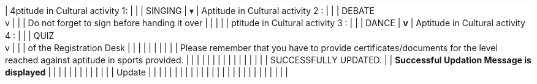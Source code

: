 | 4ptitude in Cultural activity 1:                                                                                                                                                                                                                                                                                  |                              |                            | SINGING          | $\blacktriangledown$ | Aptitude in Cultural activity 2 :                                                                                          |                       |                                                 | DEBATE<br>$\pmb{\mathrm{v}}$ |                                            |                                      | Do not forget to sign before handing it over        |                       |                                                |                      |
| ptitude in Cultural activity 3 :                                                                                                                                                                                                                                                                                  |                              |                            | DANCE            | $\mathbf{v}$         | Aptitude in Cultural activity 4 :                                                                                          |                       |                                                 | QUIZ<br>$\pmb{\mathrm{v}}$   |                                            |                                      | of the Registration Desk                            |                       |                                                |                      |
|                                                                                                                                                                                                                                                                                                                   |                              |                            |                  |                      | Please remember that you have to provide certificates/documents for the level reached against aptitude in sports provided. |                       |                                                 |                              |                                            |                                      |                                                     |                       |                                                |                      |
|                                                                                                                                                                                                                                                                                                                   |                              |                            |                  |                      | SUCCESSFULLY UPDATED.                                                                                                      |                       | <b>Successful Updation Message is displayed</b> |                              |                                            |                                      |                                                     |                       |                                                |                      |
|                                                                                                                                                                                                                                                                                                                   |                              |                            |                  | Update               |                                                                                                                            |                       |                                                 |                              |                                            |                                      |                                                     |                       |                                                |                      |
|                                                                                                                                                                                                                                                                                                                   |                              |                            |                  |                      |                                                                                                                            |                       |                                                 |                              |                                            |                                      |                                                     |                       |                                                |                      |